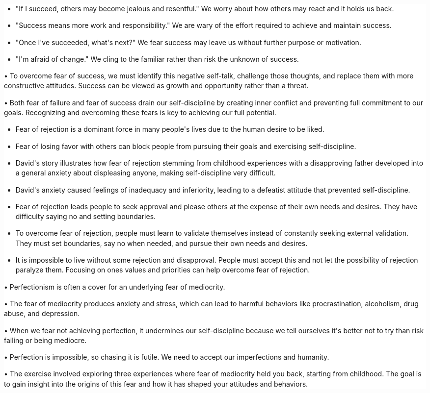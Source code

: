 - "If I succeed, others may become jealous and resentful." We worry about how others may react and it holds us back.

- "Success means more work and responsibility." We are wary of the effort required to achieve and maintain success. 

- "Once I've succeeded, what's next?" We fear success may leave us without further purpose or motivation. 

- "I'm afraid of change." We cling to the familiar rather than risk the unknown of success.

• To overcome fear of success, we must identify this negative self-talk, challenge those thoughts, and replace them with more constructive attitudes. Success can be viewed as growth and opportunity rather than a threat.

• Both fear of failure and fear of success drain our self-discipline by creating inner conflict and preventing full commitment to our goals. Recognizing and overcoming these fears is key to achieving our full potential.

 

- Fear of rejection is a dominant force in many people's lives due to the human desire to be liked.

- Fear of losing favor with others can block people from pursuing their goals and exercising self-discipline. 

- David's story illustrates how fear of rejection stemming from childhood experiences with a disapproving father developed into a general anxiety about displeasing anyone, making self-discipline very difficult. 

- David's anxiety caused feelings of inadequacy and inferiority, leading to a defeatist attitude that prevented self-discipline.

- Fear of rejection leads people to seek approval and please others at the expense of their own needs and desires. They have difficulty saying no and setting boundaries.

- To overcome fear of rejection, people must learn to validate themselves instead of constantly seeking external validation. They must set boundaries, say no when needed, and pursue their own needs and desires.

- It is impossible to live without some rejection and disapproval. People must accept this and not let the possibility of rejection paralyze them. Focusing on ones values and priorities can help overcome fear of rejection.

 

• Perfectionism is often a cover for an underlying fear of mediocrity. 

• The fear of mediocrity produces anxiety and stress, which can lead to harmful behaviors like procrastination, alcoholism, drug abuse, and depression.

• When we fear not achieving perfection, it undermines our self-discipline because we tell ourselves it's better not to try than risk failing or being mediocre. 

• Perfection is impossible, so chasing it is futile. We need to accept our imperfections and humanity.

• The exercise involved exploring three experiences where fear of mediocrity held you back, starting from childhood. The goal is to gain insight into the origins of this fear and how it has shaped your attitudes and behaviors.
